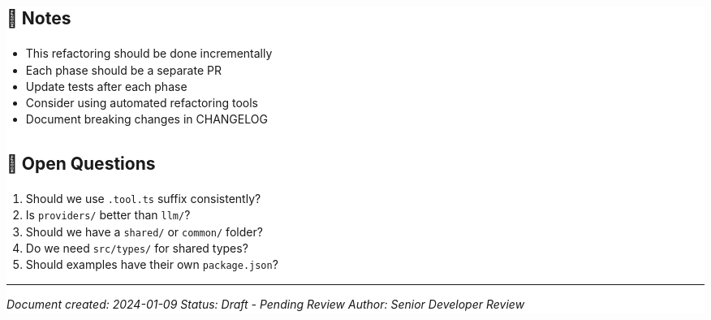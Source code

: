 ## 📝 Notes

- This refactoring should be done incrementally
- Each phase should be a separate PR
- Update tests after each phase
- Consider using automated refactoring tools
- Document breaking changes in CHANGELOG

## 🤔 Open Questions

1. Should we use `.tool.ts` suffix consistently?
2. Is `providers/` better than `llm/`?
3. Should we have a `shared/` or `common/` folder?
4. Do we need `src/types/` for shared types?
5. Should examples have their own `package.json`?

---

*Document created: 2024-01-09*
*Status: Draft - Pending Review*
*Author: Senior Developer Review*